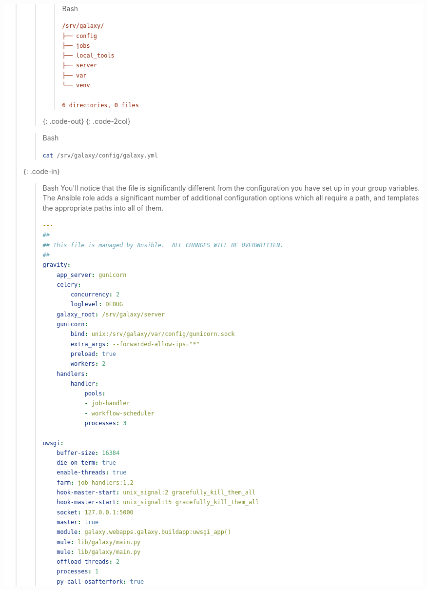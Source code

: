 >    > > <code-out-title>Bash</code-out-title>
>    > >
>    > > ```ini
>    > > /srv/galaxy/
>    > > ├── config
>    > > ├── jobs
>    > > ├── local_tools
>    > > ├── server
>    > > ├── var
>    > > └── venv
>    > >
>    > > 6 directories, 0 files
>    > > ```
>    > {: .code-out}
>    {: .code-2col}
>
>    > <code-in-title>Bash</code-in-title>
>    > ```bash
>    > cat /srv/galaxy/config/galaxy.yml
>    > ```
>    {: .code-in}
>
>    > <code-out-title>Bash</code-out-title>
>    > You'll notice that the file is significantly different from the configuration you have set up in your group variables. The Ansible role adds a significant number of additional configuration options which all require a path, and templates the appropriate paths into all of them.
>    > ```yaml
>    > ---
>    > ##
>    > ## This file is managed by Ansible.  ALL CHANGES WILL BE OVERWRITTEN.
>    > ##
>    > gravity:
>    >     app_server: gunicorn
>    >     celery:
>    >         concurrency: 2
>    >         loglevel: DEBUG
>    >     galaxy_root: /srv/galaxy/server
>    >     gunicorn:
>    >         bind: unix:/srv/galaxy/var/config/gunicorn.sock
>    >         extra_args: --forwarded-allow-ips="*"
>    >         preload: true
>    >         workers: 2
>    >     handlers:
>    >         handler:
>    >             pools:
>    >             - job-handler
>    >             - workflow-scheduler
>    >             processes: 3
>    >
>    > uwsgi:
>    >     buffer-size: 16384
>    >     die-on-term: true
>    >     enable-threads: true
>    >     farm: job-handlers:1,2
>    >     hook-master-start: unix_signal:2 gracefully_kill_them_all
>    >     hook-master-start: unix_signal:15 gracefully_kill_them_all
>    >     socket: 127.0.0.1:5000
>    >     master: true
>    >     module: galaxy.webapps.galaxy.buildapp:uwsgi_app()
>    >     mule: lib/galaxy/main.py
>    >     mule: lib/galaxy/main.py
>    >     offload-threads: 2
>    >     processes: 1
>    >     py-call-osafterfork: true